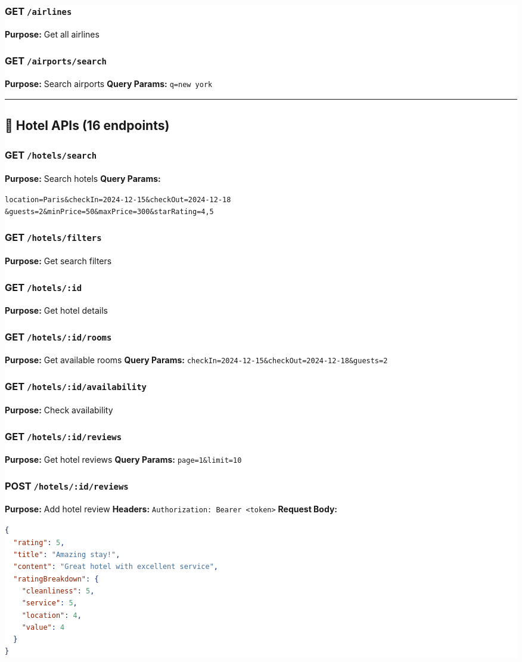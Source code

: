 ### **GET** `/airlines`
**Purpose:** Get all airlines

### **GET** `/airports/search`
**Purpose:** Search airports
**Query Params:** `q=new york`

---

## 🏨 **Hotel APIs** (16 endpoints)

### **GET** `/hotels/search`
**Purpose:** Search hotels
**Query Params:**
```
location=Paris&checkIn=2024-12-15&checkOut=2024-12-18
&guests=2&minPrice=50&maxPrice=300&starRating=4,5
```

### **GET** `/hotels/filters`
**Purpose:** Get search filters

### **GET** `/hotels/:id`
**Purpose:** Get hotel details

### **GET** `/hotels/:id/rooms`
**Purpose:** Get available rooms
**Query Params:** `checkIn=2024-12-15&checkOut=2024-12-18&guests=2`

### **GET** `/hotels/:id/availability`
**Purpose:** Check availability

### **GET** `/hotels/:id/reviews`
**Purpose:** Get hotel reviews
**Query Params:** `page=1&limit=10`

### **POST** `/hotels/:id/reviews`
**Purpose:** Add hotel review
**Headers:** `Authorization: Bearer <token>`
**Request Body:**
```json
{
  "rating": 5,
  "title": "Amazing stay!",
  "content": "Great hotel with excellent service",
  "ratingBreakdown": {
    "cleanliness": 5,
    "service": 5,
    "location": 4,
    "value": 4
  }
}
```

